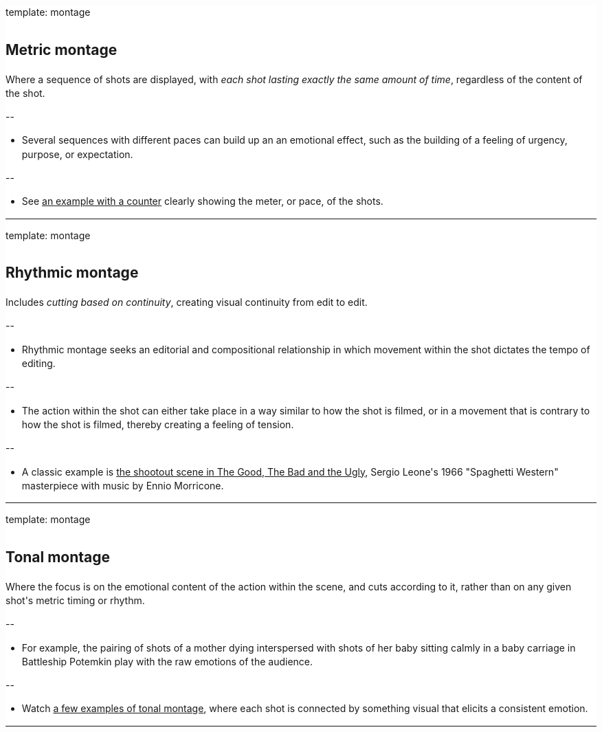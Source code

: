 
template: montage

## Metric montage

Where a sequence of shots are displayed, with _each shot lasting exactly the same amount of time_, regardless of the content of the shot.

--

- Several sequences with different paces can build up an an emotional effect, such as the building of a feeling of urgency, purpose, or expectation.

--

- See [an example with a counter](https://www.youtube.com/watch?v=mH9IBu1NQCM) clearly showing the meter, or pace, of the shots.

---

template: montage

## Rhythmic montage

Includes _cutting based on continuity_, creating visual continuity from edit to edit.

--

- Rhythmic montage seeks an editorial and compositional relationship in which movement within the shot dictates the tempo of editing.

--

- The action within the shot can either take place in a way similar to how the shot is filmed, or in a movement that is contrary to how the shot is filmed, thereby creating a feeling of tension.

--

- A classic example is [the shootout scene in The Good, The Bad and the Ugly](https://www.youtube.com/watch?v=4LcVQJ4IBtM), Sergio Leone's 1966 "Spaghetti Western" masterpiece with music by Ennio Morricone.

---

template: montage

## Tonal montage

Where the focus is on the emotional content of the action within the scene, and cuts according to it, rather than on any given shot's metric timing or rhythm.

--

- For example, the pairing of shots of a mother dying interspersed with shots of her baby sitting calmly in a baby carriage in Battleship Potemkin play with the raw emotions of the audience.

--

- Watch [a few examples of tonal montage](https://www.youtube.com/watch?v=Qn17rvThCag), where each shot is connected by something visual that elicits a consistent emotion.

---